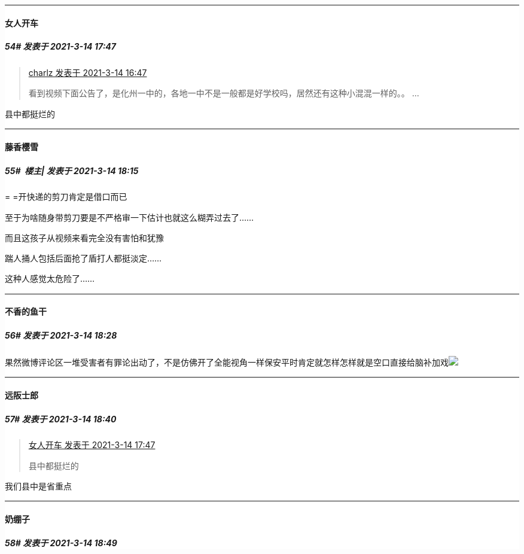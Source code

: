 
-----

####  女人开车  
##### 54#       发表于 2021-3-14 17:47


<blockquote><a href="httphttps://bbs.saraba1st.com/2b/forum.php?mod=redirect&amp;goto=findpost&amp;pid=50621535&amp;ptid=1993017" target="_blank">charlz 发表于 2021-3-14 16:47</a>

看到视频下面公告了，是化州一中的，各地一中不是一般都是好学校吗，居然还有这种小混混一样的。。 ...</blockquote>
县中都挺烂的


-----

####  藤香樱雪  
##### 55#         楼主| 发表于 2021-3-14 18:15


= =开快递的剪刀肯定是借口而已

至于为啥随身带剪刀要是不严格审一下估计也就这么糊弄过去了……


而且这孩子从视频来看完全没有害怕和犹豫

踹人捅人包括后面抢了盾打人都挺淡定……

这种人感觉太危险了……


-----

####  不香的鱼干  
##### 56#       发表于 2021-3-14 18:28


果然微博评论区一堆受害者有罪论出动了，不是仿佛开了全能视角一样保安平时肯定就怎样怎样就是空口直接给脑补加戏<img src="https://static.saraba1st.com/image/smiley/face2017/003.png" referrerpolicy="no-referrer">


-----

####  远阪士郎  
##### 57#       发表于 2021-3-14 18:40


<blockquote><a href="httphttps://bbs.saraba1st.com/2b/forum.php?mod=redirect&amp;goto=findpost&amp;pid=50622044&amp;ptid=1993017" target="_blank">女人开车 发表于 2021-3-14 17:47</a>

县中都挺烂的</blockquote>
我们县中是省重点


-----

####  奶绷子  
##### 58#       发表于 2021-3-14 18:49
